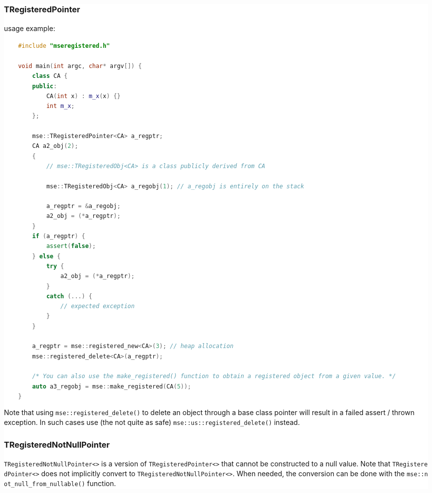 ### TRegisteredPointer

usage example:

```cpp
    #include "mseregistered.h"
    
    void main(int argc, char* argv[]) {
        class CA {
        public:
            CA(int x) : m_x(x) {}
            int m_x;
        };
    
        mse::TRegisteredPointer<CA> a_regptr;
        CA a2_obj(2);
        {
            // mse::TRegisteredObj<CA> is a class publicly derived from CA
    
            mse::TRegisteredObj<CA> a_regobj(1); // a_regobj is entirely on the stack
    
            a_regptr = &a_regobj;
            a2_obj = (*a_regptr);
        }
        if (a_regptr) {
            assert(false);
        } else {
            try {
                a2_obj = (*a_regptr);
            }
            catch (...) {
                // expected exception
            }
        }
    
        a_regptr = mse::registered_new<CA>(3); // heap allocation
        mse::registered_delete<CA>(a_regptr);
    
        /* You can also use the make_registered() function to obtain a registered object from a given value. */
        auto a3_regobj = mse::make_registered(CA(5));
    }
```

Note that using `mse::registered_delete()` to delete an object through a base class pointer will result in a failed assert / thrown exception. In such cases use (the not quite as safe) `mse::us::registered_delete()` instead.

### TRegisteredNotNullPointer
`TRegisteredNotNullPointer<>` is a version of `TRegisteredPointer<>` that cannot be constructed to a null value. Note that `TRegisteredPointer<>` does not implicitly convert to `TRegisteredNotNullPointer<>`. When needed, the conversion can be done with the `mse::not_null_from_nullable()` function.
